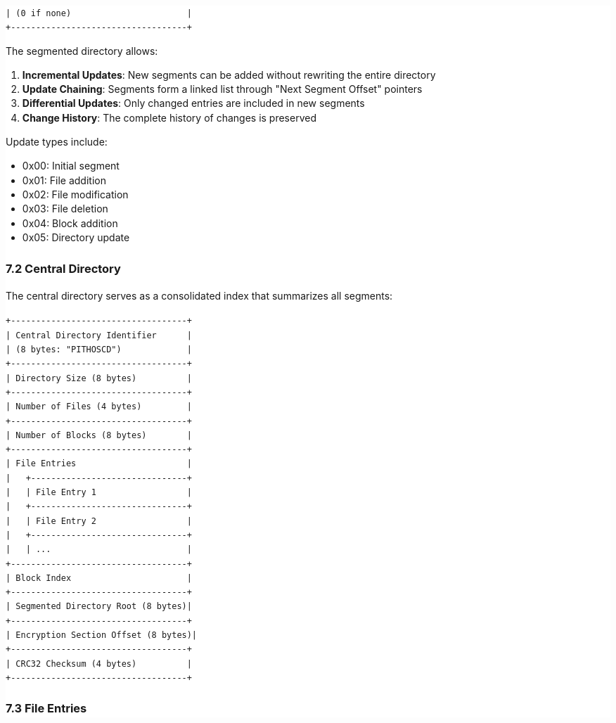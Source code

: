 ```
| (0 if none)                       |
+-----------------------------------+
```

The segmented directory allows:
1. **Incremental Updates**: New segments can be added without rewriting the entire directory
2. **Update Chaining**: Segments form a linked list through "Next Segment Offset" pointers
3. **Differential Updates**: Only changed entries are included in new segments
4. **Change History**: The complete history of changes is preserved

Update types include:
- 0x00: Initial segment
- 0x01: File addition
- 0x02: File modification
- 0x03: File deletion
- 0x04: Block addition
- 0x05: Directory update

### 7.2 Central Directory

The central directory serves as a consolidated index that summarizes all segments:

```
+-----------------------------------+
| Central Directory Identifier      |
| (8 bytes: "PITHOSCD")             |
+-----------------------------------+
| Directory Size (8 bytes)          |
+-----------------------------------+
| Number of Files (4 bytes)         |
+-----------------------------------+
| Number of Blocks (8 bytes)        |
+-----------------------------------+
| File Entries                      |
|   +-------------------------------+
|   | File Entry 1                  |
|   +-------------------------------+
|   | File Entry 2                  |
|   +-------------------------------+
|   | ...                           |
+-----------------------------------+
| Block Index                       |
+-----------------------------------+
| Segmented Directory Root (8 bytes)|
+-----------------------------------+
| Encryption Section Offset (8 bytes)|
+-----------------------------------+
| CRC32 Checksum (4 bytes)          |
+-----------------------------------+
```

### 7.3 File Entries
